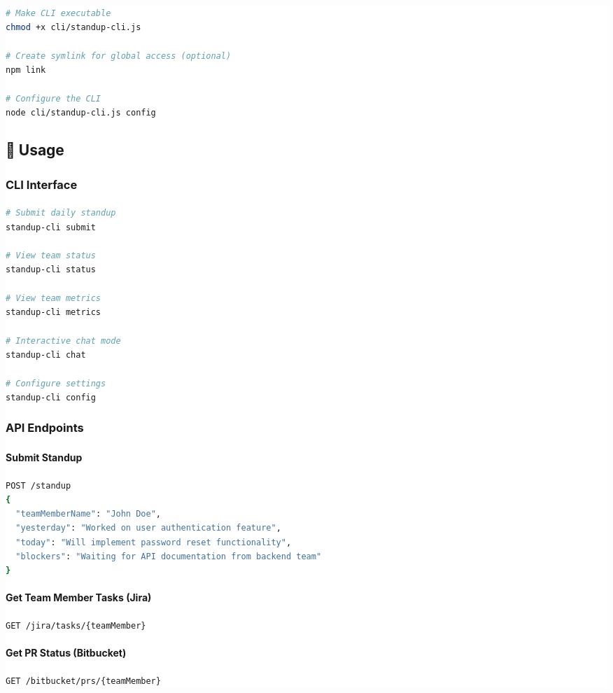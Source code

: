 ```bash
# Make CLI executable
chmod +x cli/standup-cli.js

# Create symlink for global access (optional)
npm link

# Configure the CLI
node cli/standup-cli.js config
```

## 🎯 Usage

### CLI Interface

```bash
# Submit daily standup
standup-cli submit

# View team status
standup-cli status

# View team metrics
standup-cli metrics

# Interactive chat mode
standup-cli chat

# Configure settings
standup-cli config
```

### API Endpoints

#### Submit Standup
```bash
POST /standup
{
  "teamMemberName": "John Doe",
  "yesterday": "Worked on user authentication feature",
  "today": "Will implement password reset functionality",
  "blockers": "Waiting for API documentation from backend team"
}
```

#### Get Team Member Tasks (Jira)
```bash
GET /jira/tasks/{teamMember}
```

#### Get PR Status (Bitbucket)
```bash
GET /bitbucket/prs/{teamMember}
```
